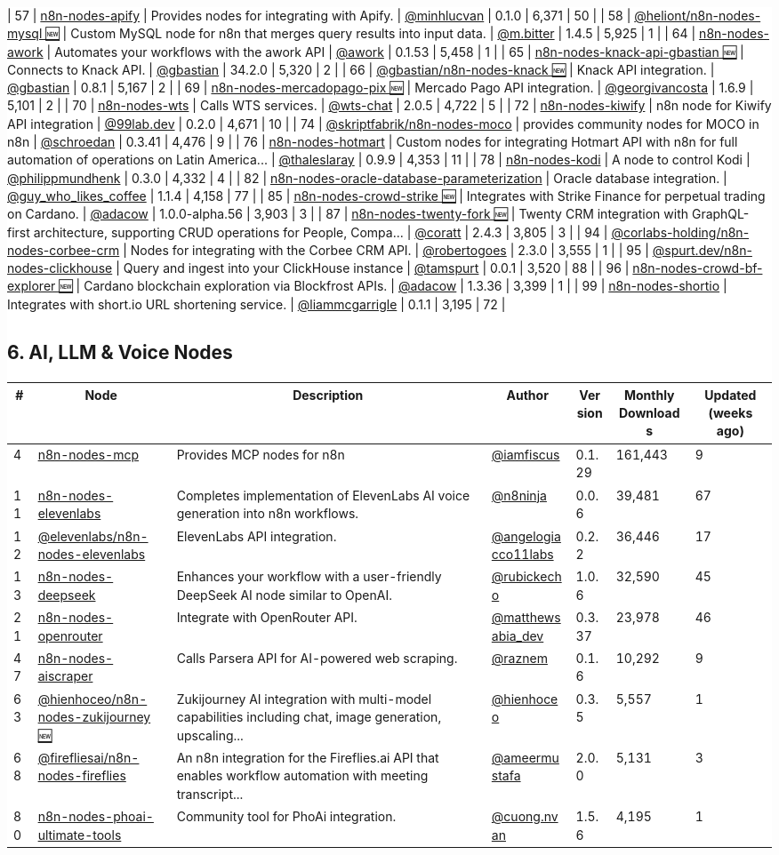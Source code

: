 | 57 | [n8n-nodes-apify](https://www.npmjs.com/package/n8n-nodes-apify) | Provides nodes for integrating with Apify. | [@minhlucvan](https://github.com/minhlucvan) | 0.1.0 | 6,371 | 50 |
| 58 | [@heliont/n8n-nodes-mysql 🆕](https://www.npmjs.com/package/@heliont/n8n-nodes-mysql) | Custom MySQL node for n8n that merges query results into input data. | [@m.bitter](https://github.com/m.bitter) | 1.4.5 | 5,925 | 1 |
| 64 | [n8n-nodes-awork](https://www.npmjs.com/package/n8n-nodes-awork) | Automates your workflows with the awork API | [@awork](https://github.com/awork) | 0.1.53 | 5,458 | 1 |
| 65 | [n8n-nodes-knack-api-gbastian 🆕](https://www.npmjs.com/package/n8n-nodes-knack-api-gbastian) | Connects to Knack API. | [@gbastian](https://github.com/gbastian) | 34.2.0 | 5,320 | 2 |
| 66 | [@gbastian/n8n-nodes-knack 🆕](https://www.npmjs.com/package/@gbastian/n8n-nodes-knack) | Knack API integration. | [@gbastian](https://github.com/gbastian) | 0.8.1 | 5,167 | 2 |
| 69 | [n8n-nodes-mercadopago-pix 🆕](https://www.npmjs.com/package/n8n-nodes-mercadopago-pix) | Mercado Pago API integration. | [@georgivancosta](https://github.com/georgivancosta) | 1.6.9 | 5,101 | 2 |
| 70 | [n8n-nodes-wts](https://www.npmjs.com/package/n8n-nodes-wts) | Calls WTS services. | [@wts-chat](https://github.com/wts-chat) | 2.0.5 | 4,722 | 5 |
| 72 | [n8n-nodes-kiwify](https://www.npmjs.com/package/n8n-nodes-kiwify) | n8n node for Kiwify API integration | [@99lab.dev](https://github.com/99lab.dev) | 0.2.0 | 4,671 | 10 |
| 74 | [@skriptfabrik/n8n-nodes-moco](https://www.npmjs.com/package/@skriptfabrik/n8n-nodes-moco) | provides community nodes for MOCO in n8n | [@schroedan](https://github.com/schroedan) | 0.3.41 | 4,476 | 9 |
| 76 | [n8n-nodes-hotmart](https://www.npmjs.com/package/n8n-nodes-hotmart) | Custom nodes for integrating Hotmart API with n8n for full automation of operations on Latin America... | [@thaleslaray](https://github.com/thaleslaray) | 0.9.9 | 4,353 | 11 |
| 78 | [n8n-nodes-kodi](https://www.npmjs.com/package/n8n-nodes-kodi) | A node to control Kodi | [@philippmundhenk](https://github.com/philippmundhenk) | 0.3.0 | 4,332 | 4 |
| 82 | [n8n-nodes-oracle-database-parameterization](https://www.npmjs.com/package/n8n-nodes-oracle-database-parameterization) | Oracle database integration. | [@guy_who_likes_coffee](https://github.com/guy_who_likes_coffee) | 1.1.4 | 4,158 | 77 |
| 85 | [n8n-nodes-crowd-strike 🆕](https://www.npmjs.com/package/n8n-nodes-crowd-strike) | Integrates with Strike Finance for perpetual trading on Cardano. | [@adacow](https://github.com/adacow) | 1.0.0-alpha.56 | 3,903 | 3 |
| 87 | [n8n-nodes-twenty-fork 🆕](https://www.npmjs.com/package/n8n-nodes-twenty-fork) | Twenty CRM integration with GraphQL-first architecture, supporting CRUD operations for People, Compa... | [@coratt](https://github.com/coratt) | 2.4.3 | 3,805 | 3 |
| 94 | [@corlabs-holding/n8n-nodes-corbee-crm](https://www.npmjs.com/package/@corlabs-holding/n8n-nodes-corbee-crm) | Nodes for integrating with the Corbee CRM API. | [@robertogoes](https://github.com/robertogoes) | 2.3.0 | 3,555 | 1 |
| 95 | [@spurt.dev/n8n-nodes-clickhouse](https://www.npmjs.com/package/@spurt.dev/n8n-nodes-clickhouse) | Query and ingest into your ClickHouse instance | [@tamspurt](https://github.com/tamspurt) | 0.0.1 | 3,520 | 88 |
| 96 | [n8n-nodes-crowd-bf-explorer 🆕](https://www.npmjs.com/package/n8n-nodes-crowd-bf-explorer) | Cardano blockchain exploration via Blockfrost APIs. | [@adacow](https://github.com/adacow) | 1.3.36 | 3,399 | 1 |
| 99 | [n8n-nodes-shortio](https://www.npmjs.com/package/n8n-nodes-shortio) | Integrates with short.io URL shortening service. | [@liammcgarrigle](https://github.com/liammcgarrigle) | 0.1.1 | 3,195 | 72 |


## 6. AI, LLM & Voice Nodes



| # | Node | Description | Author | Version | Monthly Downloads | Updated (weeks ago) |
|---|------|-------------|---------|----------|------------------|-------------------|
| 4 | [n8n-nodes-mcp](https://www.npmjs.com/package/n8n-nodes-mcp) | Provides MCP nodes for n8n | [@iamfiscus](https://github.com/iamfiscus) | 0.1.29 | 161,443 | 9 |
| 11 | [n8n-nodes-elevenlabs](https://www.npmjs.com/package/n8n-nodes-elevenlabs) | Completes implementation of ElevenLabs AI voice generation into n8n workflows. | [@n8ninja](https://github.com/n8ninja) | 0.0.6 | 39,481 | 67 |
| 12 | [@elevenlabs/n8n-nodes-elevenlabs](https://www.npmjs.com/package/@elevenlabs/n8n-nodes-elevenlabs) | ElevenLabs API integration. | [@angelogiacco11labs](https://github.com/angelogiacco11labs) | 0.2.2 | 36,446 | 17 |
| 13 | [n8n-nodes-deepseek](https://www.npmjs.com/package/n8n-nodes-deepseek) | Enhances your workflow with a user-friendly DeepSeek AI node similar to OpenAI. | [@rubickecho](https://github.com/rubickecho) | 1.0.6 | 32,590 | 45 |
| 21 | [n8n-nodes-openrouter](https://www.npmjs.com/package/n8n-nodes-openrouter) | Integrate with OpenRouter API. | [@matthewsabia_dev](https://github.com/matthewsabia_dev) | 0.3.37 | 23,978 | 46 |
| 47 | [n8n-nodes-aiscraper](https://www.npmjs.com/package/n8n-nodes-aiscraper) | Calls Parsera API for AI-powered web scraping. | [@raznem](https://github.com/raznem) | 0.1.6 | 10,292 | 9 |
| 63 | [@hienhoceo/n8n-nodes-zukijourney 🆕](https://www.npmjs.com/package/@hienhoceo/n8n-nodes-zukijourney) | Zukijourney AI integration with multi-model capabilities including chat, image generation, upscaling... | [@hienhoceo](https://github.com/hienhoceo) | 0.3.5 | 5,557 | 1 |
| 68 | [@firefliesai/n8n-nodes-fireflies](https://www.npmjs.com/package/@firefliesai/n8n-nodes-fireflies) | An n8n integration for the Fireflies.ai API that enables workflow automation with meeting transcript... | [@ameermustafa](https://github.com/ameermustafa) | 2.0.0 | 5,131 | 3 |
| 80 | [n8n-nodes-phoai-ultimate-tools](https://www.npmjs.com/package/n8n-nodes-phoai-ultimate-tools) | Community tool for PhoAi integration. | [@cuong.nvan](https://www.npmjs.com/~cuong.nvan) | 1.5.6 | 4,195 | 1 |